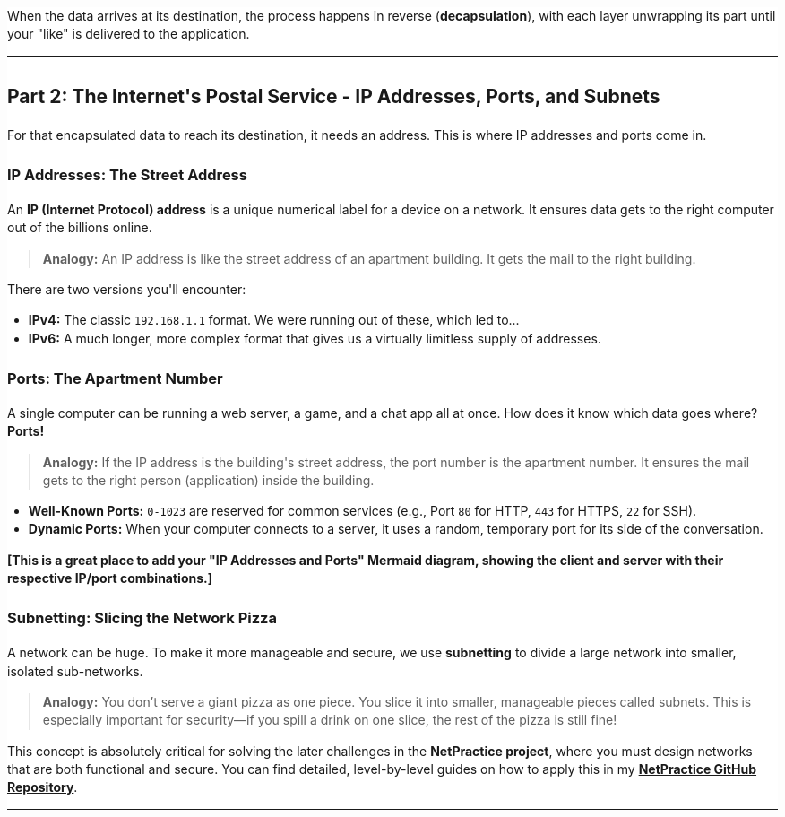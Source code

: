 When the data arrives at its destination, the process happens in reverse (**decapsulation**), with each layer unwrapping its part until your "like" is delivered to the application.

---

## Part 2: The Internet's Postal Service - IP Addresses, Ports, and Subnets

For that encapsulated data to reach its destination, it needs an address. This is where IP addresses and ports come in.

### IP Addresses: The Street Address

An **IP (Internet Protocol) address** is a unique numerical label for a device on a network. It ensures data gets to the right computer out of the billions online.

> **Analogy:** An IP address is like the street address of an apartment building. It gets the mail to the right building.

There are two versions you'll encounter:
-   **IPv4:** The classic `192.168.1.1` format. We were running out of these, which led to...
-   **IPv6:** A much longer, more complex format that gives us a virtually limitless supply of addresses.

### Ports: The Apartment Number

A single computer can be running a web server, a game, and a chat app all at once. How does it know which data goes where? **Ports!**

> **Analogy:** If the IP address is the building's street address, the port number is the apartment number. It ensures the mail gets to the right person (application) inside the building.

-   **Well-Known Ports:** `0-1023` are reserved for common services (e.g., Port `80` for HTTP, `443` for HTTPS, `22` for SSH).
-   **Dynamic Ports:** When your computer connects to a server, it uses a random, temporary port for its side of the conversation.

**[This is a great place to add your "IP Addresses and Ports" Mermaid diagram, showing the client and server with their respective IP/port combinations.]**

### Subnetting: Slicing the Network Pizza

A network can be huge. To make it more manageable and secure, we use **subnetting** to divide a large network into smaller, isolated sub-networks.

> **Analogy:** You don’t serve a giant pizza as one piece. You slice it into smaller, manageable pieces called subnets. This is especially important for security—if you spill a drink on one slice, the rest of the pizza is still fine!

This concept is absolutely critical for solving the later challenges in the **NetPractice project**, where you must design networks that are both functional and secure. You can find detailed, level-by-level guides on how to apply this in my [**NetPractice GitHub Repository**](https://github.com/yomazini/42cursus-Netpractice/).

---
